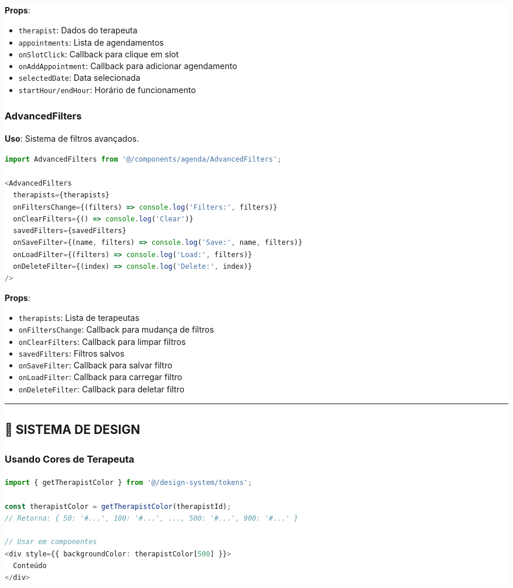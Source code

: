 **Props**:
- `therapist`: Dados do terapeuta
- `appointments`: Lista de agendamentos
- `onSlotClick`: Callback para clique em slot
- `onAddAppointment`: Callback para adicionar agendamento
- `selectedDate`: Data selecionada
- `startHour/endHour`: Horário de funcionamento

### **AdvancedFilters**

**Uso**: Sistema de filtros avançados.

```typescript
import AdvancedFilters from '@/components/agenda/AdvancedFilters';

<AdvancedFilters
  therapists={therapists}
  onFiltersChange={(filters) => console.log('Filters:', filters)}
  onClearFilters={() => console.log('Clear')}
  savedFilters={savedFilters}
  onSaveFilter={(name, filters) => console.log('Save:', name, filters)}
  onLoadFilter={(filters) => console.log('Load:', filters)}
  onDeleteFilter={(index) => console.log('Delete:', index)}
/>
```

**Props**:
- `therapists`: Lista de terapeutas
- `onFiltersChange`: Callback para mudança de filtros
- `onClearFilters`: Callback para limpar filtros
- `savedFilters`: Filtros salvos
- `onSaveFilter`: Callback para salvar filtro
- `onLoadFilter`: Callback para carregar filtro
- `onDeleteFilter`: Callback para deletar filtro

---

## 🎨 SISTEMA DE DESIGN

### **Usando Cores de Terapeuta**

```typescript
import { getTherapistColor } from '@/design-system/tokens';

const therapistColor = getTherapistColor(therapistId);
// Retorna: { 50: '#...', 100: '#...', ..., 500: '#...', 900: '#...' }

// Usar em componentes
<div style={{ backgroundColor: therapistColor[500] }}>
  Conteúdo
</div>
```
